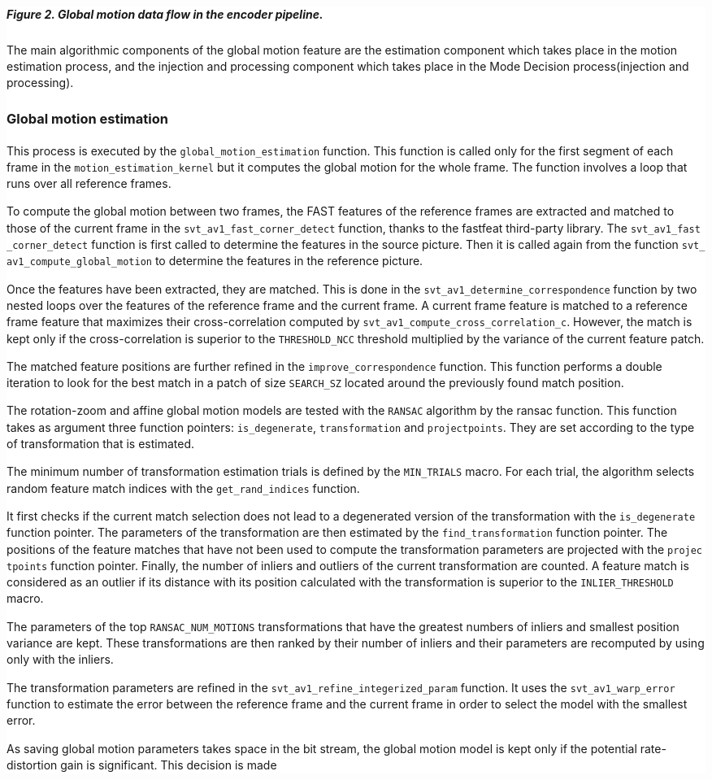 ##### Figure 2. Global motion data flow in the encoder pipeline.

The main algorithmic components of the global motion feature are the estimation
component which takes place in the motion estimation process, and the injection
and processing component which takes place in the Mode Decision
process(injection and processing).

### Global motion estimation

This process is executed by the ```global_motion_estimation``` function. This function
is called only for the first segment of each frame in the ```motion_estimation_kernel```
but it computes the global motion for the whole frame. The function involves a loop
that runs over all reference frames.

To compute the global motion between two frames, the FAST features of the reference
frames are extracted and matched to those of the current frame in the ```svt_av1_fast_corner_detect```
function, thanks to the fastfeat third-party library. The ```svt_av1_fast_corner_detect``` function
is first called to determine the features in the source picture. Then it is called again
from the function ```svt_av1_compute_global_motion``` to determine the features in the reference picture.

Once the features have been extracted, they are matched. This is done in the
```svt_av1_determine_correspondence``` function by two nested loops over the features of the
reference frame and the current frame. A current frame feature is matched to a reference
frame feature that maximizes their cross-correlation computed by ```svt_av1_compute_cross_correlation_c```.
However, the match is kept only if the cross-correlation is superior to the ```THRESHOLD_NCC```
threshold multiplied by the variance of the current feature patch.

The matched feature positions are further refined in the ```improve_correspondence``` function.
This function performs a double iteration to look for the best match in a patch of size
```SEARCH_SZ``` located around the previously found match position.

The rotation-zoom and affine global motion models are tested with the ```RANSAC``` algorithm
by the ransac function. This function takes as argument three function pointers:
```is_degenerate```, ```transformation``` and ```projectpoints```. They are set according to the type
of transformation that is estimated.

The minimum number of transformation estimation trials is defined by the ```MIN_TRIALS``` macro.
For each trial, the algorithm selects random feature match indices with the ```get_rand_indices``` function.

It first checks if the current match selection does not lead to a degenerated version of
the transformation with the ```is_degenerate``` function pointer. The parameters of the
transformation are then estimated by the ```find_transformation``` function pointer.
The positions of the feature matches that have not been used to compute the transformation
parameters are projected with the ```projectpoints``` function pointer. Finally, the number of
inliers and outliers of the current transformation are counted. A feature match is considered
as an outlier if its distance with its position calculated with the transformation is
superior to the ```INLIER_THRESHOLD``` macro.

The parameters of the top ```RANSAC_NUM_MOTIONS``` transformations that have the greatest
numbers of inliers and smallest position variance are kept. These transformations are
then ranked by their number of inliers and their parameters are recomputed by using
only with the inliers.

The transformation parameters are refined in the ```svt_av1_refine_integerized_param``` function.
It uses the ```svt_av1_warp_error``` function to estimate the error between the reference frame
and the current frame in order to select the model with the smallest error.

As saving global motion parameters takes space in the bit stream, the global motion model
is kept only if the potential rate-distortion gain is significant. This decision is made
```